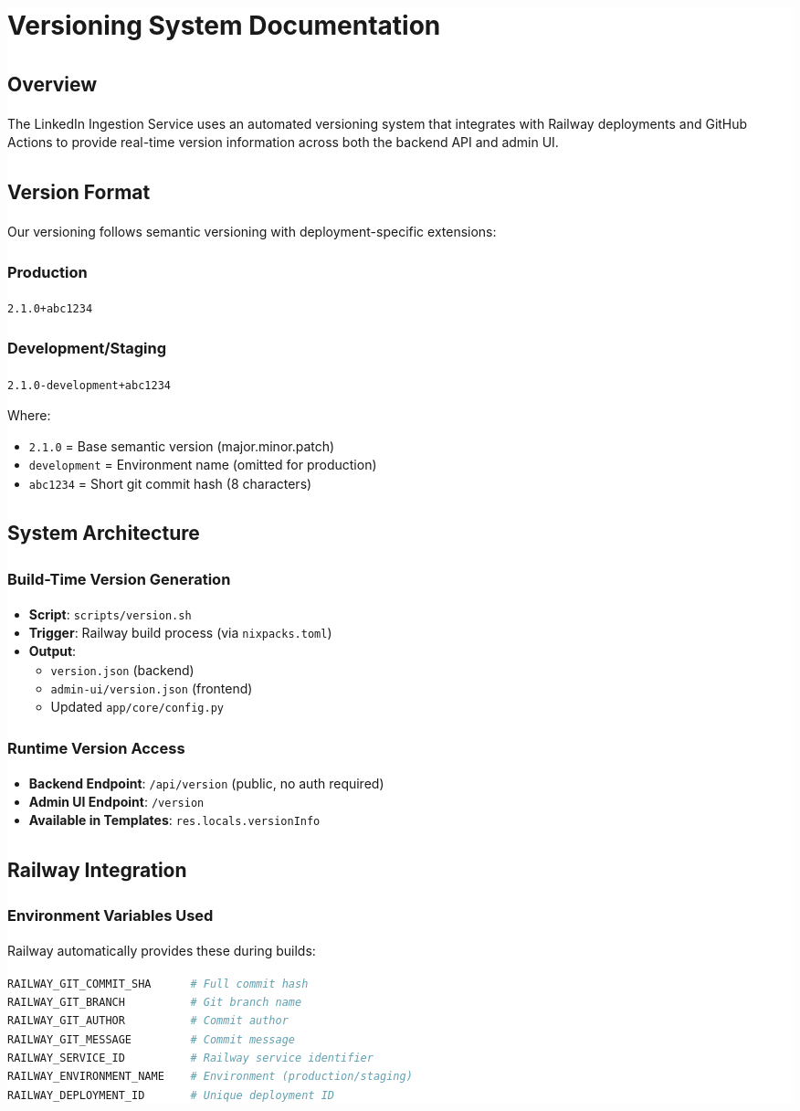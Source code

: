 # Versioning System Documentation

## Overview

The LinkedIn Ingestion Service uses an automated versioning system that integrates with Railway deployments and GitHub Actions to provide real-time version information across both the backend API and admin UI.

## Version Format

Our versioning follows semantic versioning with deployment-specific extensions:

### Production
```
2.1.0+abc1234
```

### Development/Staging  
```
2.1.0-development+abc1234
```

Where:
- `2.1.0` = Base semantic version (major.minor.patch)
- `development` = Environment name (omitted for production)
- `abc1234` = Short git commit hash (8 characters)

## System Architecture

### Build-Time Version Generation
- **Script**: `scripts/version.sh`
- **Trigger**: Railway build process (via `nixpacks.toml`)
- **Output**: 
  - `version.json` (backend)
  - `admin-ui/version.json` (frontend)
  - Updated `app/core/config.py`

### Runtime Version Access
- **Backend Endpoint**: `/api/version` (public, no auth required)
- **Admin UI Endpoint**: `/version` 
- **Available in Templates**: `res.locals.versionInfo`

## Railway Integration

### Environment Variables Used
Railway automatically provides these during builds:

```bash
RAILWAY_GIT_COMMIT_SHA      # Full commit hash
RAILWAY_GIT_BRANCH          # Git branch name  
RAILWAY_GIT_AUTHOR          # Commit author
RAILWAY_GIT_MESSAGE         # Commit message
RAILWAY_SERVICE_ID          # Railway service identifier
RAILWAY_ENVIRONMENT_NAME    # Environment (production/staging)
RAILWAY_DEPLOYMENT_ID       # Unique deployment ID
```
